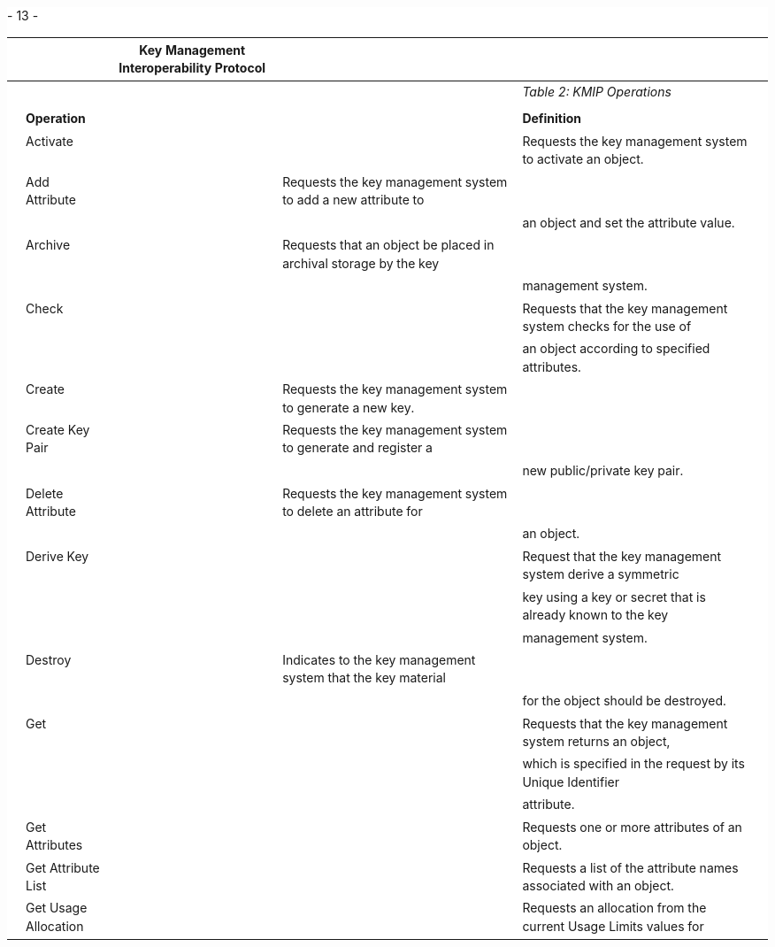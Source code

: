 
 

 

\- 13 -


 

|      |                        | Key   Management Interoperability Protocol |                                                              |                                                              |      |
| ---- | ---------------------- | ------------------------------------------ | ------------------------------------------------------------ | ------------------------------------------------------------ | ---- |
|      |                        |                                            |                                                              | *Table 2:   KMIP Operations*                                 |      |
|      |                        |                                            |                                                              |                                                              |      |
|      | **Operation**          |                                            |                                                              | **Definition**                                               |      |
|      | Activate               |                                            |                                                              | Requests   the key management system to activate an object.  |      |
|      | Add   Attribute        |                                            | Requests the key management system to add a new attribute   to |                                                              |      |
|      |                        |                                            |                                                              | an object and set the attribute value.                       |      |
|      | Archive                |                                            | Requests that an object be placed in archival storage by   the key |                                                              |      |
|      |                        |                                            |                                                              | management system.                                           |      |
|      | Check                  |                                            |                                                              | Requests   that the key management system checks for the use of |      |
|      |                        |                                            |                                                              | an object according to specified attributes.                 |      |
|      | Create                 |                                            | Requests the key management system to generate a new key.    |                                                              |      |
|      | Create   Key Pair      |                                            | Requests the key management system to generate and   register a |                                                              |      |
|      |                        |                                            |                                                              | new public/private key pair.                                 |      |
|      | Delete   Attribute     |                                            | Requests the key management system to delete an attribute   for |                                                              |      |
|      |                        |                                            |                                                              | an object.                                                   |      |
|      | Derive   Key           |                                            |                                                              | Request   that the key management system derive a symmetric  |      |
|      |                        |                                            |                                                              | key using a key or secret that is already known to the key   |      |
|      |                        |                                            |                                                              | management system.                                           |      |
|      | Destroy                |                                            | Indicates to the key management system that the key   material |                                                              |      |
|      |                        |                                            |                                                              | for the object should be destroyed.                          |      |
|      | Get                    |                                            |                                                              | Requests   that the key management system returns an object, |      |
|      |                        |                                            |                                                              | which is specified in the request by its Unique Identifier   |      |
|      |                        |                                            |                                                              | attribute.                                                   |      |
|      | Get   Attributes       |                                            |                                                              | Requests   one or more attributes of an object.              |      |
|      | Get   Attribute List   |                                            |                                                              | Requests   a list of the attribute names associated with an object. |      |
|      | Get   Usage Allocation |                                            |                                                              | Requests   an allocation from the current Usage Limits values for |      |